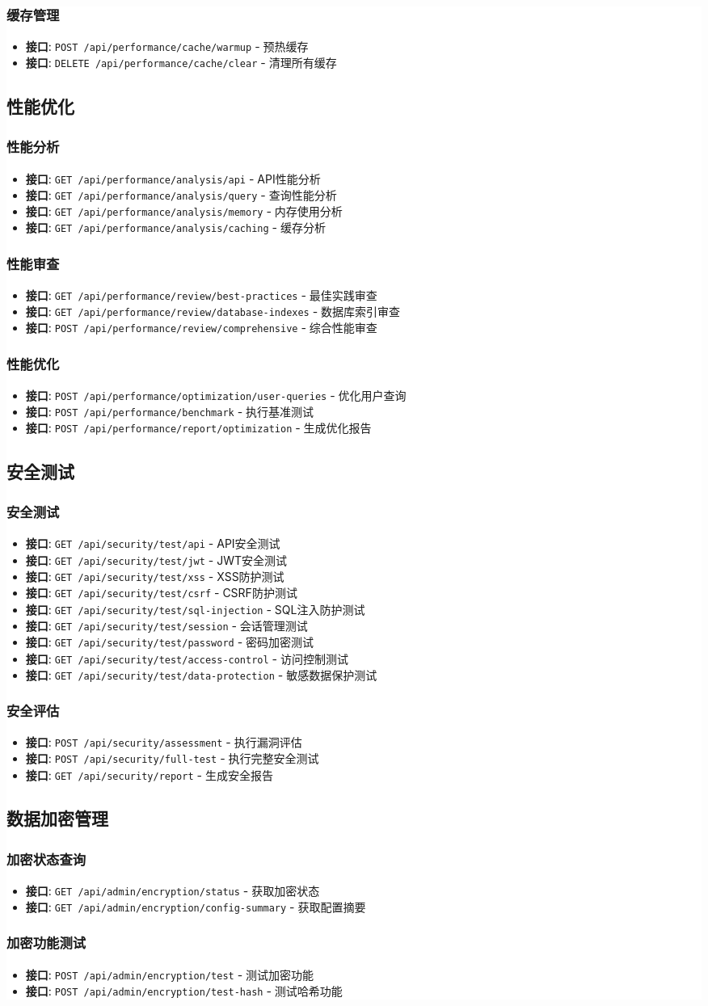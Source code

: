 ### 缓存管理
- **接口**: `POST /api/performance/cache/warmup` - 预热缓存
- **接口**: `DELETE /api/performance/cache/clear` - 清理所有缓存

## 性能优化

### 性能分析
- **接口**: `GET /api/performance/analysis/api` - API性能分析
- **接口**: `GET /api/performance/analysis/query` - 查询性能分析
- **接口**: `GET /api/performance/analysis/memory` - 内存使用分析
- **接口**: `GET /api/performance/analysis/caching` - 缓存分析

### 性能审查
- **接口**: `GET /api/performance/review/best-practices` - 最佳实践审查
- **接口**: `GET /api/performance/review/database-indexes` - 数据库索引审查
- **接口**: `POST /api/performance/review/comprehensive` - 综合性能审查

### 性能优化
- **接口**: `POST /api/performance/optimization/user-queries` - 优化用户查询
- **接口**: `POST /api/performance/benchmark` - 执行基准测试
- **接口**: `POST /api/performance/report/optimization` - 生成优化报告

## 安全测试

### 安全测试
- **接口**: `GET /api/security/test/api` - API安全测试
- **接口**: `GET /api/security/test/jwt` - JWT安全测试
- **接口**: `GET /api/security/test/xss` - XSS防护测试
- **接口**: `GET /api/security/test/csrf` - CSRF防护测试
- **接口**: `GET /api/security/test/sql-injection` - SQL注入防护测试
- **接口**: `GET /api/security/test/session` - 会话管理测试
- **接口**: `GET /api/security/test/password` - 密码加密测试
- **接口**: `GET /api/security/test/access-control` - 访问控制测试
- **接口**: `GET /api/security/test/data-protection` - 敏感数据保护测试

### 安全评估
- **接口**: `POST /api/security/assessment` - 执行漏洞评估
- **接口**: `POST /api/security/full-test` - 执行完整安全测试
- **接口**: `GET /api/security/report` - 生成安全报告

## 数据加密管理

### 加密状态查询
- **接口**: `GET /api/admin/encryption/status` - 获取加密状态
- **接口**: `GET /api/admin/encryption/config-summary` - 获取配置摘要

### 加密功能测试
- **接口**: `POST /api/admin/encryption/test` - 测试加密功能
- **接口**: `POST /api/admin/encryption/test-hash` - 测试哈希功能

